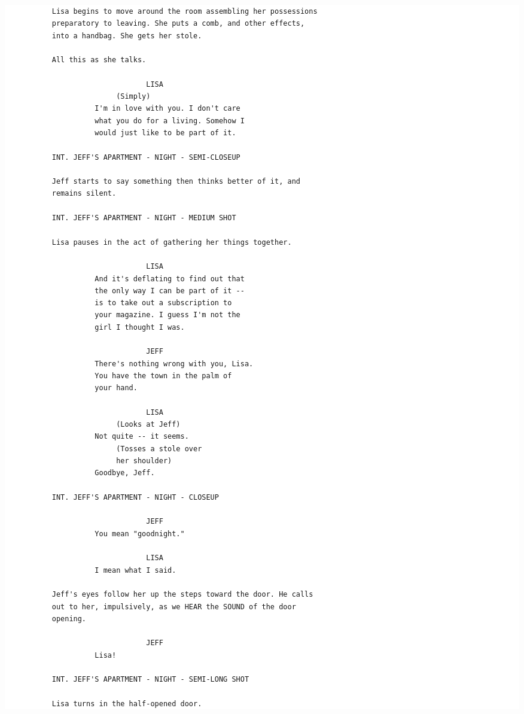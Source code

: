                Lisa begins to move around the room assembling her possessions 
               preparatory to leaving. She puts a comb, and other effects, 
               into a handbag. She gets her stole.

               All this as she talks.

                                     LISA
                              (Simply)
                         I'm in love with you. I don't care 
                         what you do for a living. Somehow I 
                         would just like to be part of it.

               INT. JEFF'S APARTMENT - NIGHT - SEMI-CLOSEUP

               Jeff starts to say something then thinks better of it, and 
               remains silent.

               INT. JEFF'S APARTMENT - NIGHT - MEDIUM SHOT

               Lisa pauses in the act of gathering her things together.

                                     LISA
                         And it's deflating to find out that 
                         the only way I can be part of it -- 
                         is to take out a subscription to 
                         your magazine. I guess I'm not the 
                         girl I thought I was.

                                     JEFF
                         There's nothing wrong with you, Lisa. 
                         You have the town in the palm of 
                         your hand.

                                     LISA
                              (Looks at Jeff)
                         Not quite -- it seems.
                              (Tosses a stole over 
                              her shoulder)
                         Goodbye, Jeff.

               INT. JEFF'S APARTMENT - NIGHT - CLOSEUP

                                     JEFF
                         You mean "goodnight."

                                     LISA
                         I mean what I said.

               Jeff's eyes follow her up the steps toward the door. He calls 
               out to her, impulsively, as we HEAR the SOUND of the door 
               opening.

                                     JEFF
                         Lisa!

               INT. JEFF'S APARTMENT - NIGHT - SEMI-LONG SHOT

               Lisa turns in the half-opened door.
